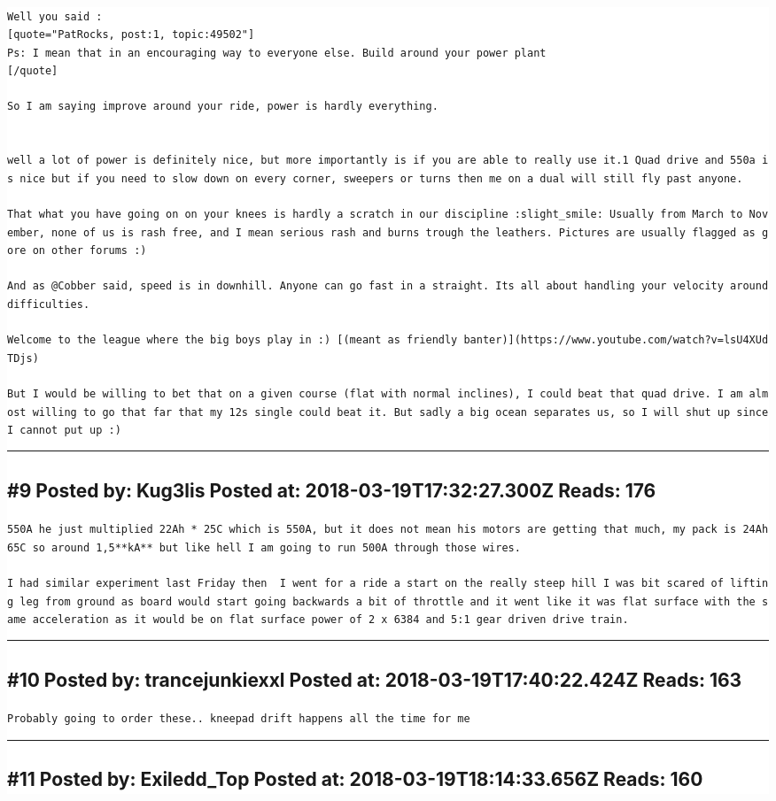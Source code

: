 ```
Well you said :
[quote="PatRocks, post:1, topic:49502"]
Ps: I mean that in an encouraging way to everyone else. Build around your power plant
[/quote]

So I am saying improve around your ride, power is hardly everything.


well a lot of power is definitely nice, but more importantly is if you are able to really use it.1 Quad drive and 550a is nice but if you need to slow down on every corner, sweepers or turns then me on a dual will still fly past anyone.

That what you have going on on your knees is hardly a scratch in our discipline :slight_smile: Usually from March to November, none of us is rash free, and I mean serious rash and burns trough the leathers. Pictures are usually flagged as gore on other forums :)  

And as @Cobber said, speed is in downhill. Anyone can go fast in a straight. Its all about handling your velocity around difficulties. 
 
Welcome to the league where the big boys play in :) [(meant as friendly banter)](https://www.youtube.com/watch?v=lsU4XUdTDjs)

But I would be willing to bet that on a given course (flat with normal inclines), I could beat that quad drive. I am almost willing to go that far that my 12s single could beat it. But sadly a big ocean separates us, so I will shut up since I cannot put up :)
```

---
## \#9 Posted by: Kug3lis Posted at: 2018-03-19T17:32:27.300Z Reads: 176

```
550A he just multiplied 22Ah * 25C which is 550A, but it does not mean his motors are getting that much, my pack is 24Ah 65C so around 1,5**kA** but like hell I am going to run 500A through those wires.

I had similar experiment last Friday then  I went for a ride a start on the really steep hill I was bit scared of lifting leg from ground as board would start going backwards a bit of throttle and it went like it was flat surface with the same acceleration as it would be on flat surface power of 2 x 6384 and 5:1 gear driven drive train.
```

---
## \#10 Posted by: trancejunkiexxl Posted at: 2018-03-19T17:40:22.424Z Reads: 163

```
Probably going to order these.. kneepad drift happens all the time for me
```

---
## \#11 Posted by: Exiledd_Top Posted at: 2018-03-19T18:14:33.656Z Reads: 160
